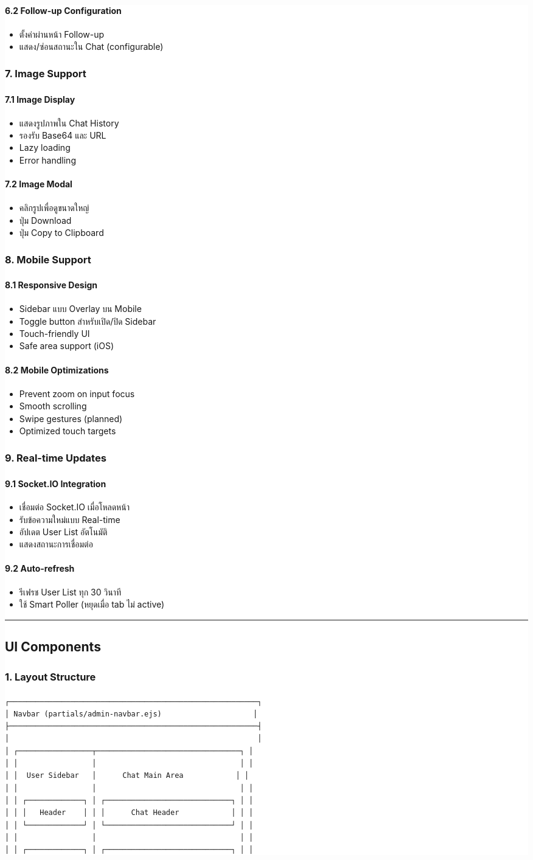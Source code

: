 #### 6.2 Follow-up Configuration
- ตั้งค่าผ่านหน้า Follow-up
- แสดง/ซ่อนสถานะใน Chat (configurable)

### 7. Image Support

#### 7.1 Image Display
- แสดงรูปภาพใน Chat History
- รองรับ Base64 และ URL
- Lazy loading
- Error handling

#### 7.2 Image Modal
- คลิกรูปเพื่อดูขนาดใหญ่
- ปุ่ม Download
- ปุ่ม Copy to Clipboard

### 8. Mobile Support

#### 8.1 Responsive Design
- Sidebar แบบ Overlay บน Mobile
- Toggle button สำหรับเปิด/ปิด Sidebar
- Touch-friendly UI
- Safe area support (iOS)

#### 8.2 Mobile Optimizations
- Prevent zoom on input focus
- Smooth scrolling
- Swipe gestures (planned)
- Optimized touch targets

### 9. Real-time Updates

#### 9.1 Socket.IO Integration
- เชื่อมต่อ Socket.IO เมื่อโหลดหน้า
- รับข้อความใหม่แบบ Real-time
- อัปเดต User List อัตโนมัติ
- แสดงสถานะการเชื่อมต่อ

#### 9.2 Auto-refresh
- รีเฟรช User List ทุก 30 วินาที
- ใช้ Smart Poller (หยุดเมื่อ tab ไม่ active)

---

## UI Components

### 1. Layout Structure

```
┌─────────────────────────────────────────────────────────┐
│ Navbar (partials/admin-navbar.ejs)                     │
├─────────────────────────────────────────────────────────┤
│                                                         │
│ ┌─────────────────┬─────────────────────────────────┐ │
│ │                 │                                 │ │
│ │  User Sidebar   │      Chat Main Area            │ │
│ │                 │                                 │ │
│ │ ┌─────────────┐ │ ┌─────────────────────────────┐ │ │
│ │ │   Header    │ │ │      Chat Header            │ │ │
│ │ └─────────────┘ │ └─────────────────────────────┘ │ │
│ │                 │                                 │ │
│ │ ┌─────────────┐ │ ┌─────────────────────────────┐ │ │
```